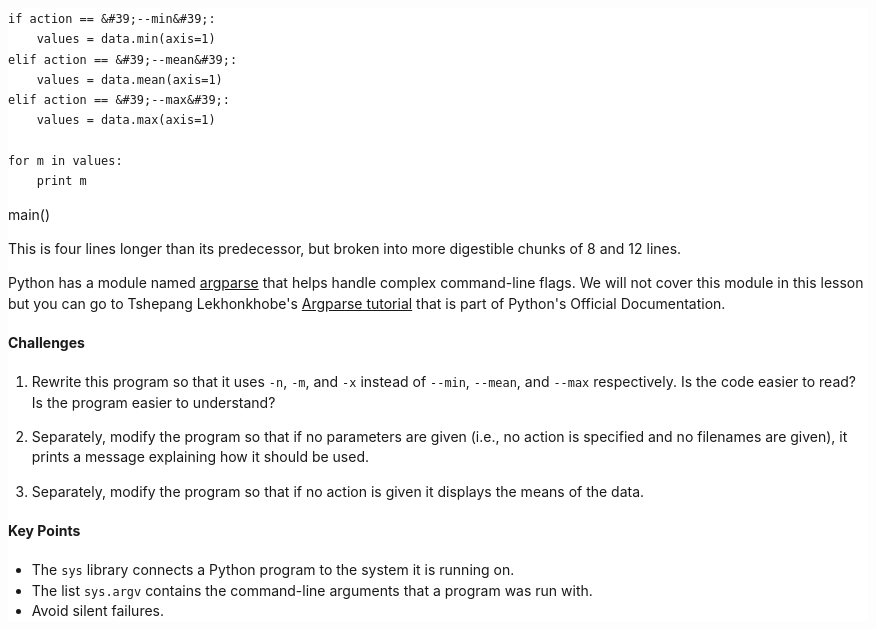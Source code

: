     if action == &#39;--min&#39;:
        values = data.min(axis=1)
    elif action == &#39;--mean&#39;:
        values = data.mean(axis=1)
    elif action == &#39;--max&#39;:
        values = data.max(axis=1)

    for m in values:
        print m

main()
</pre>
</div>


<div class="">
<p>This is four lines longer than its predecessor, but broken into more digestible chunks of 8 and 12 lines.</p>
</div>


<div>
<p>Python has a module named <a href="http://docs.python.org/dev/library/argparse.html">argparse</a> that helps handle complex command-line flags. We will not cover this module in this lesson but you can go to Tshepang Lekhonkhobe's <a href="http://docs.python.org/dev/howto/argparse.html">Argparse tutorial</a> that is part of Python's Official Documentation.</p>
</div>


<div class="challenges">
<h4 id="challenges">Challenges</h4>
<ol style="list-style-type: decimal">
<li><p>Rewrite this program so that it uses <code>-n</code>, <code>-m</code>, and <code>-x</code> instead of <code>--min</code>, <code>--mean</code>, and <code>--max</code> respectively. Is the code easier to read? Is the program easier to understand?</p></li>
<li><p>Separately, modify the program so that if no parameters are given (i.e., no action is specified and no filenames are given), it prints a message explaining how it should be used.</p></li>
<li><p>Separately, modify the program so that if no action is given it displays the means of the data.</p></li>
</ol>
</div>



<div class="keypoints">
<h4 id="key-points">Key Points</h4>
<ul>
<li>The <code>sys</code> library connects a Python program to the system it is running on.</li>
<li>The list <code>sys.argv</code> contains the command-line arguments that a program was run with.</li>
<li>Avoid silent failures.</li>
</ul>
</div>
